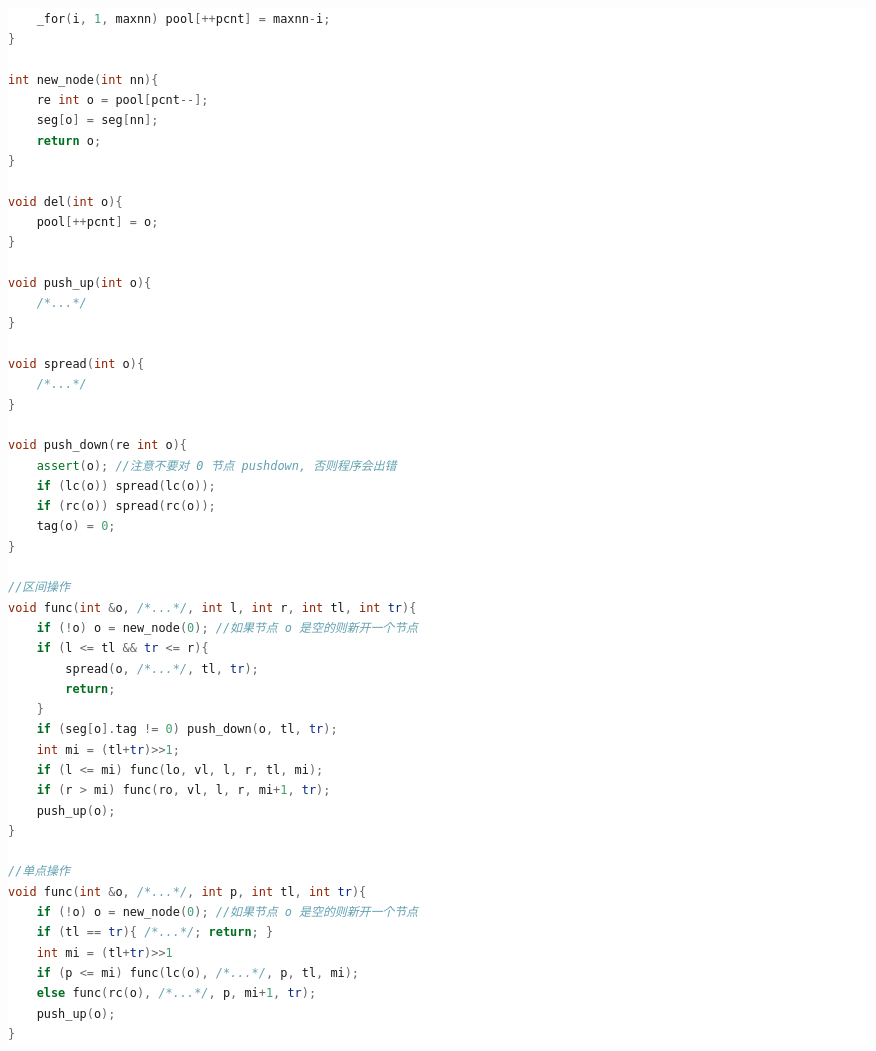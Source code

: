 ```cpp
    _for(i, 1, maxnn) pool[++pcnt] = maxnn-i;
}

int new_node(int nn){
	re int o = pool[pcnt--];
    seg[o] = seg[nn];
    return o;
}

void del(int o){
    pool[++pcnt] = o;
}

void push_up(int o){
    /*...*/
}

void spread(int o){
    /*...*/
}

void push_down(re int o){
    assert(o); //注意不要对 0 节点 pushdown, 否则程序会出错
    if (lc(o)) spread(lc(o));
    if (rc(o)) spread(rc(o));
    tag(o) = 0;
}

//区间操作
void func(int &o, /*...*/, int l, int r, int tl, int tr){
    if (!o) o = new_node(0); //如果节点 o 是空的则新开一个节点
    if (l <= tl && tr <= r){
        spread(o, /*...*/, tl, tr);
        return;
    }
    if (seg[o].tag != 0) push_down(o, tl, tr);
    int mi = (tl+tr)>>1;
    if (l <= mi) func(lo, vl, l, r, tl, mi);
    if (r > mi) func(ro, vl, l, r, mi+1, tr);
    push_up(o);
}

//单点操作
void func(int &o, /*...*/, int p, int tl, int tr){
    if (!o) o = new_node(0); //如果节点 o 是空的则新开一个节点
    if (tl == tr){ /*...*/; return; }
    int mi = (tl+tr)>>1
    if (p <= mi) func(lc(o), /*...*/, p, tl, mi);
    else func(rc(o), /*...*/, p, mi+1, tr);
    push_up(o);
}
```
